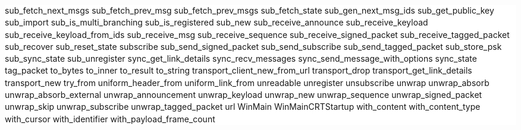 sub_fetch_next_msgs
sub_fetch_prev_msg
sub_fetch_prev_msgs
sub_fetch_state
sub_gen_next_msg_ids
sub_get_public_key
sub_import
sub_is_multi_branching
sub_is_registered
sub_new
sub_receive_announce
sub_receive_keyload
sub_receive_keyload_from_ids
sub_receive_msg
sub_receive_sequence
sub_receive_signed_packet
sub_receive_tagged_packet
sub_recover
sub_reset_state
subscribe
sub_send_signed_packet
sub_send_subscribe
sub_send_tagged_packet
sub_store_psk
sub_sync_state
sub_unregister
sync_get_link_details
sync_recv_messages
sync_send_message_with_options
sync_state
tag_packet
to_bytes
to_inner
to_result
to_string
transport_client_new_from_url
transport_drop
transport_get_link_details
transport_new
try_from
uniform_header_from
uniform_link_from
unreadable
unregister
unsubscribe
unwrap
unwrap_absorb
unwrap_absorb_external
unwrap_announcement
unwrap_keyload
unwrap_new
unwrap_sequence
unwrap_signed_packet
unwrap_skip
unwrap_subscribe
unwrap_tagged_packet
url
WinMain
WinMainCRTStartup
with_content
with_content_type
with_cursor
with_identifier
with_payload_frame_count